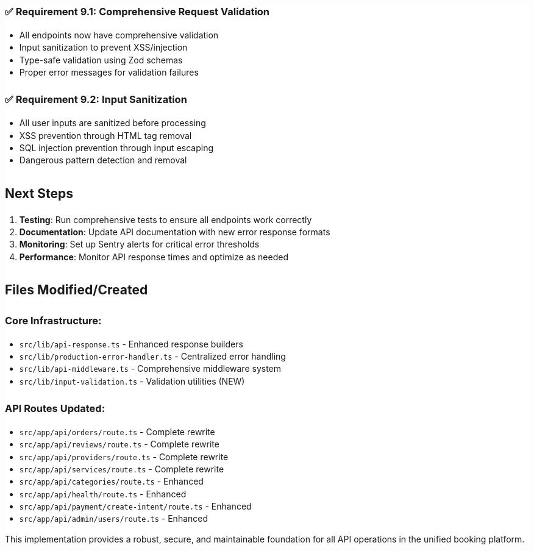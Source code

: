 ### ✅ Requirement 9.1: Comprehensive Request Validation
- All endpoints now have comprehensive validation
- Input sanitization to prevent XSS/injection
- Type-safe validation using Zod schemas
- Proper error messages for validation failures

### ✅ Requirement 9.2: Input Sanitization
- All user inputs are sanitized before processing
- XSS prevention through HTML tag removal
- SQL injection prevention through input escaping
- Dangerous pattern detection and removal

## Next Steps

1. **Testing**: Run comprehensive tests to ensure all endpoints work correctly
2. **Documentation**: Update API documentation with new error response formats
3. **Monitoring**: Set up Sentry alerts for critical error thresholds
4. **Performance**: Monitor API response times and optimize as needed

## Files Modified/Created

### Core Infrastructure:
- `src/lib/api-response.ts` - Enhanced response builders
- `src/lib/production-error-handler.ts` - Centralized error handling
- `src/lib/api-middleware.ts` - Comprehensive middleware system
- `src/lib/input-validation.ts` - Validation utilities (NEW)

### API Routes Updated:
- `src/app/api/orders/route.ts` - Complete rewrite
- `src/app/api/reviews/route.ts` - Complete rewrite
- `src/app/api/providers/route.ts` - Complete rewrite
- `src/app/api/services/route.ts` - Complete rewrite
- `src/app/api/categories/route.ts` - Enhanced
- `src/app/api/health/route.ts` - Enhanced
- `src/app/api/payment/create-intent/route.ts` - Enhanced
- `src/app/api/admin/users/route.ts` - Enhanced

This implementation provides a robust, secure, and maintainable foundation for all API operations in the unified booking platform.